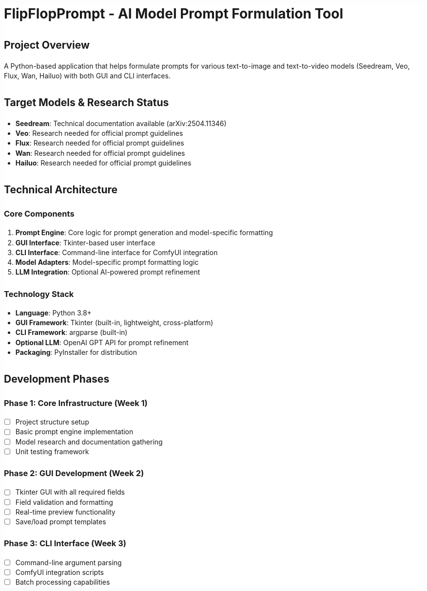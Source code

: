 # FlipFlopPrompt - AI Model Prompt Formulation Tool

## Project Overview
A Python-based application that helps formulate prompts for various text-to-image and text-to-video models (Seedream, Veo, Flux, Wan, Hailuo) with both GUI and CLI interfaces.

## Target Models & Research Status
- **Seedream**: Technical documentation available (arXiv:2504.11346)
- **Veo**: Research needed for official prompt guidelines
- **Flux**: Research needed for official prompt guidelines  
- **Wan**: Research needed for official prompt guidelines
- **Hailuo**: Research needed for official prompt guidelines

## Technical Architecture

### Core Components
1. **Prompt Engine**: Core logic for prompt generation and model-specific formatting
2. **GUI Interface**: Tkinter-based user interface
3. **CLI Interface**: Command-line interface for ComfyUI integration
4. **Model Adapters**: Model-specific prompt formatting logic
5. **LLM Integration**: Optional AI-powered prompt refinement

### Technology Stack
- **Language**: Python 3.8+
- **GUI Framework**: Tkinter (built-in, lightweight, cross-platform)
- **CLI Framework**: argparse (built-in)
- **Optional LLM**: OpenAI GPT API for prompt refinement
- **Packaging**: PyInstaller for distribution

## Development Phases

### Phase 1: Core Infrastructure (Week 1)
- [ ] Project structure setup
- [ ] Basic prompt engine implementation
- [ ] Model research and documentation gathering
- [ ] Unit testing framework

### Phase 2: GUI Development (Week 2)
- [ ] Tkinter GUI with all required fields
- [ ] Field validation and formatting
- [ ] Real-time preview functionality
- [ ] Save/load prompt templates

### Phase 3: CLI Interface (Week 3)
- [ ] Command-line argument parsing
- [ ] ComfyUI integration scripts
- [ ] Batch processing capabilities
